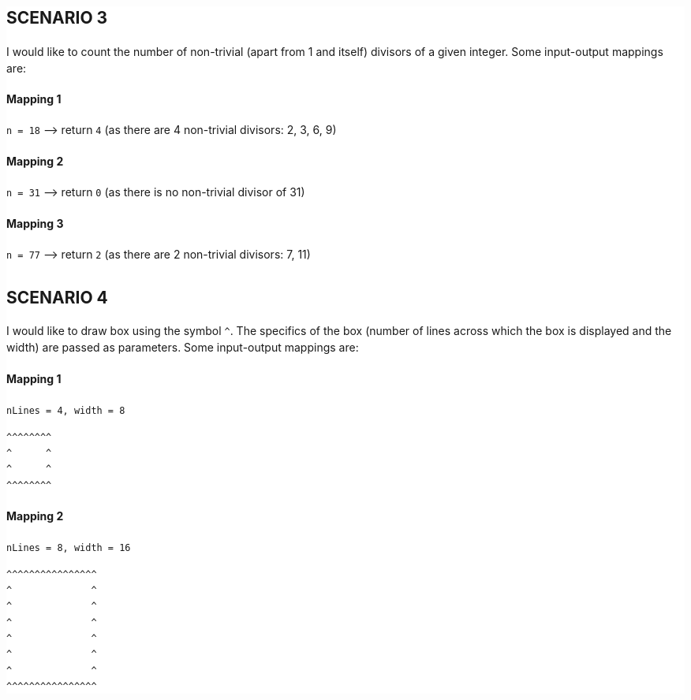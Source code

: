 ## SCENARIO 3

I would like to count the number of non-trivial (apart from 1 and itself) divisors of a given integer. Some input-output mappings are:

#### Mapping 1
`n = 18` --> return `4` (as there are 4 non-trivial divisors: 2, 3, 6, 9)

#### Mapping 2
`n = 31` --> return `0` (as there is no non-trivial divisor of 31)

#### Mapping 3
`n = 77` --> return `2` (as there are 2 non-trivial divisors: 7, 11)


## SCENARIO 4

I would like to draw box using the symbol `^`. The specifics of the box (number of lines across which the box is displayed and the width) are passed as parameters. Some input-output mappings are:

#### Mapping 1
`nLines = 4, width = 8`

```
^^^^^^^^
^      ^
^      ^
^^^^^^^^
```

#### Mapping 2
`nLines = 8, width = 16`

```
^^^^^^^^^^^^^^^^
^              ^
^              ^
^              ^
^              ^
^              ^
^              ^
^^^^^^^^^^^^^^^^
```
